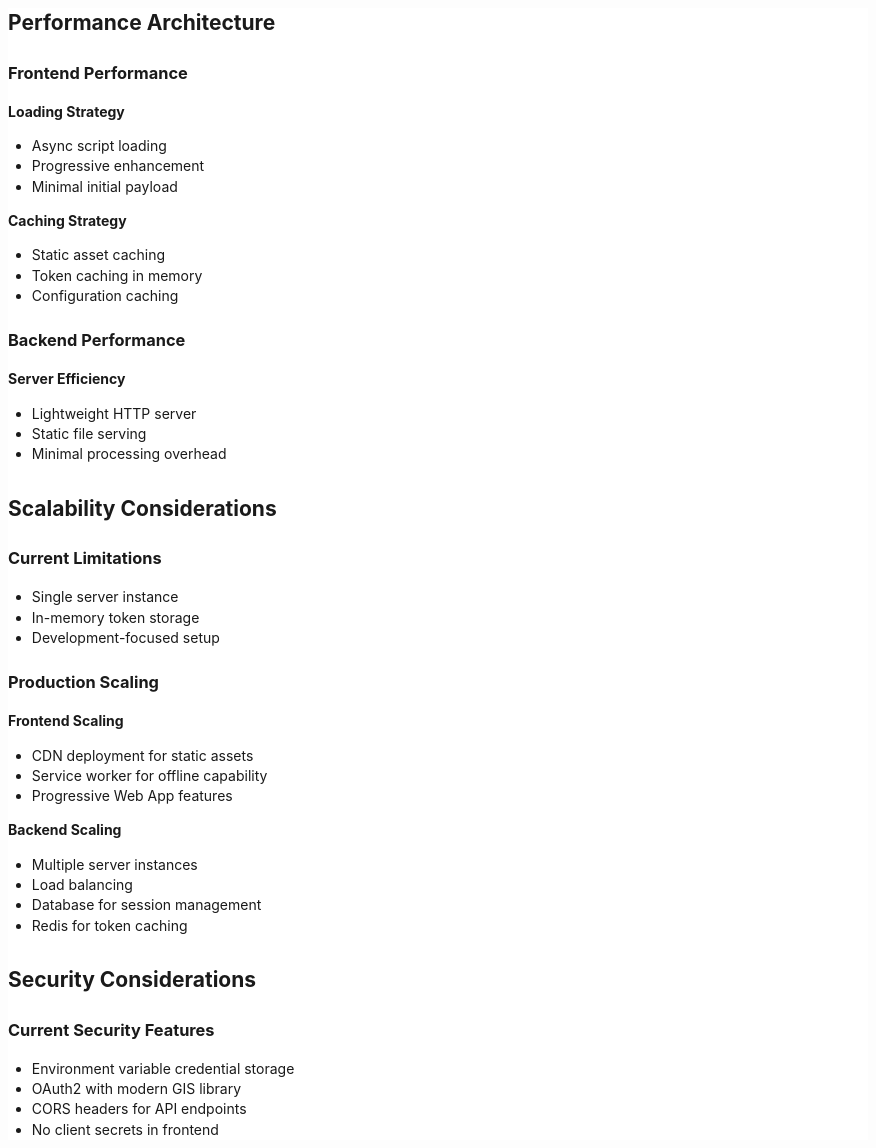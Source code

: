 ## Performance Architecture

### Frontend Performance

**Loading Strategy**
- Async script loading
- Progressive enhancement
- Minimal initial payload

**Caching Strategy**
- Static asset caching
- Token caching in memory
- Configuration caching

### Backend Performance

**Server Efficiency**
- Lightweight HTTP server
- Static file serving
- Minimal processing overhead

## Scalability Considerations

### Current Limitations

- Single server instance
- In-memory token storage
- Development-focused setup

### Production Scaling

**Frontend Scaling**
- CDN deployment for static assets
- Service worker for offline capability
- Progressive Web App features

**Backend Scaling**
- Multiple server instances
- Load balancing
- Database for session management
- Redis for token caching

## Security Considerations

### Current Security Features

- Environment variable credential storage
- OAuth2 with modern GIS library
- CORS headers for API endpoints
- No client secrets in frontend
